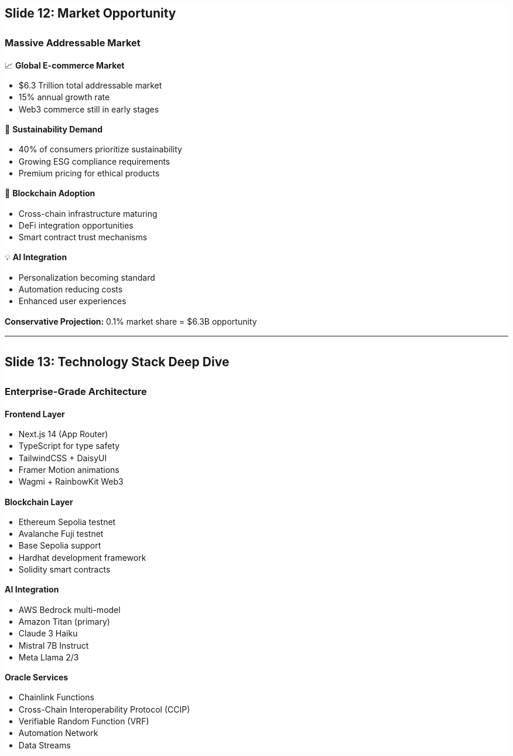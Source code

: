 
## Slide 12: Market Opportunity
### Massive Addressable Market

📈 **Global E-commerce Market**
- $6.3 Trillion total addressable market
- 15% annual growth rate
- Web3 commerce still in early stages

🌱 **Sustainability Demand**
- 40% of consumers prioritize sustainability
- Growing ESG compliance requirements
- Premium pricing for ethical products

🔗 **Blockchain Adoption**
- Cross-chain infrastructure maturing
- DeFi integration opportunities
- Smart contract trust mechanisms

💡 **AI Integration**
- Personalization becoming standard
- Automation reducing costs
- Enhanced user experiences

**Conservative Projection:** 0.1% market share = $6.3B opportunity

---

## Slide 13: Technology Stack Deep Dive
### Enterprise-Grade Architecture

**Frontend Layer**
- Next.js 14 (App Router)
- TypeScript for type safety
- TailwindCSS + DaisyUI
- Framer Motion animations
- Wagmi + RainbowKit Web3

**Blockchain Layer**
- Ethereum Sepolia testnet
- Avalanche Fuji testnet
- Base Sepolia support
- Hardhat development framework
- Solidity smart contracts

**AI Integration**
- AWS Bedrock multi-model
- Amazon Titan (primary)
- Claude 3 Haiku
- Mistral 7B Instruct
- Meta Llama 2/3

**Oracle Services**
- Chainlink Functions
- Cross-Chain Interoperability Protocol (CCIP)
- Verifiable Random Function (VRF)
- Automation Network
- Data Streams
